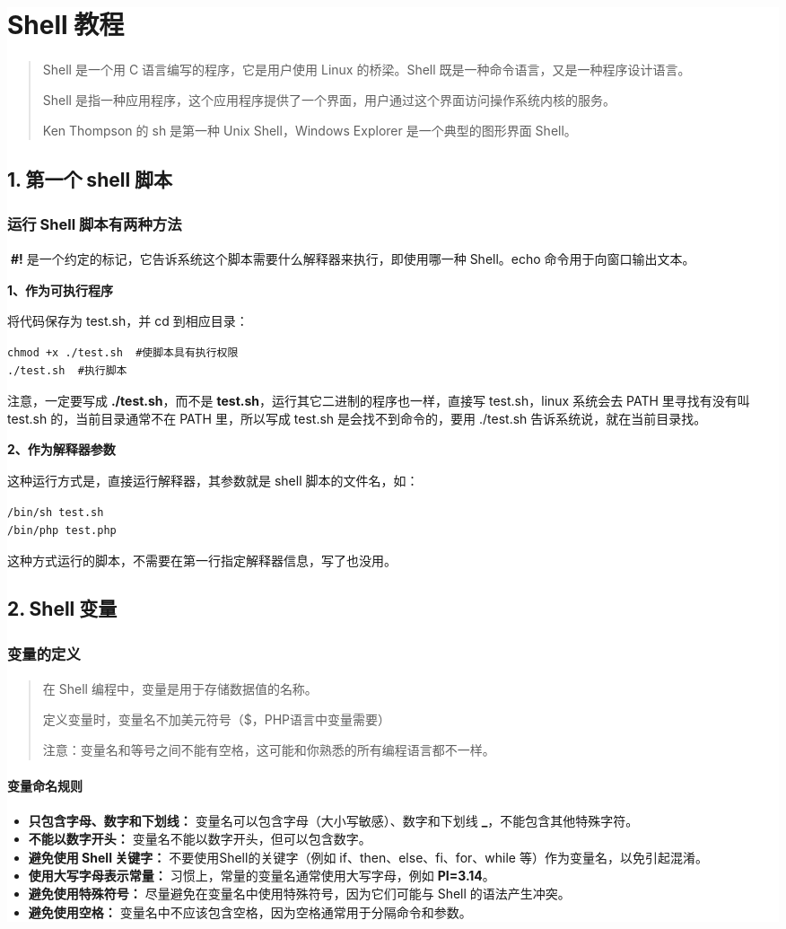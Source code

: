 # Shell 教程

> Shell 是一个用 C 语言编写的程序，它是用户使用 Linux 的桥梁。Shell 既是一种命令语言，又是一种程序设计语言。
>
> Shell 是指一种应用程序，这个应用程序提供了一个界面，用户通过这个界面访问操作系统内核的服务。
>
> Ken Thompson 的 sh 是第一种 Unix Shell，Windows Explorer 是一个典型的图形界面 Shell。

## 1.  第一个 shell 脚本

### 运行 Shell 脚本有两种方法

​	**#!** 是一个约定的标记，它告诉系统这个脚本需要什么解释器来执行，即使用哪一种 Shell。echo 命令用于向窗口输出文本。

**1、作为可执行程序**

将代码保存为 test.sh，并 cd 到相应目录：

```
chmod +x ./test.sh  #使脚本具有执行权限
./test.sh  #执行脚本
```

注意，一定要写成 **./test.sh**，而不是 **test.sh**，运行其它二进制的程序也一样，直接写 test.sh，linux 系统会去 PATH 里寻找有没有叫 test.sh 的，当前目录通常不在 PATH 里，所以写成 test.sh 是会找不到命令的，要用 ./test.sh 告诉系统说，就在当前目录找。

**2、作为解释器参数**

这种运行方式是，直接运行解释器，其参数就是 shell 脚本的文件名，如：

```
/bin/sh test.sh
/bin/php test.php
```

这种方式运行的脚本，不需要在第一行指定解释器信息，写了也没用。

## 2.  Shell 变量

### 变量的定义

> 在 Shell 编程中，变量是用于存储数据值的名称。
>
> 定义变量时，变量名不加美元符号（$，PHP语言中变量需要）
>
> 注意：变量名和等号之间不能有空格，这可能和你熟悉的所有编程语言都不一样。

#### 变量命名规则

- **只包含字母、数字和下划线：** 变量名可以包含字母（大小写敏感）、数字和下划线 **_**，不能包含其他特殊字符。
- **不能以数字开头：** 变量名不能以数字开头，但可以包含数字。
- **避免使用 Shell 关键字：** 不要使用Shell的关键字（例如 if、then、else、fi、for、while 等）作为变量名，以免引起混淆。
- **使用大写字母表示常量：** 习惯上，常量的变量名通常使用大写字母，例如 **PI=3.14**。
- **避免使用特殊符号：** 尽量避免在变量名中使用特殊符号，因为它们可能与 Shell 的语法产生冲突。
- **避免使用空格：** 变量名中不应该包含空格，因为空格通常用于分隔命令和参数。
